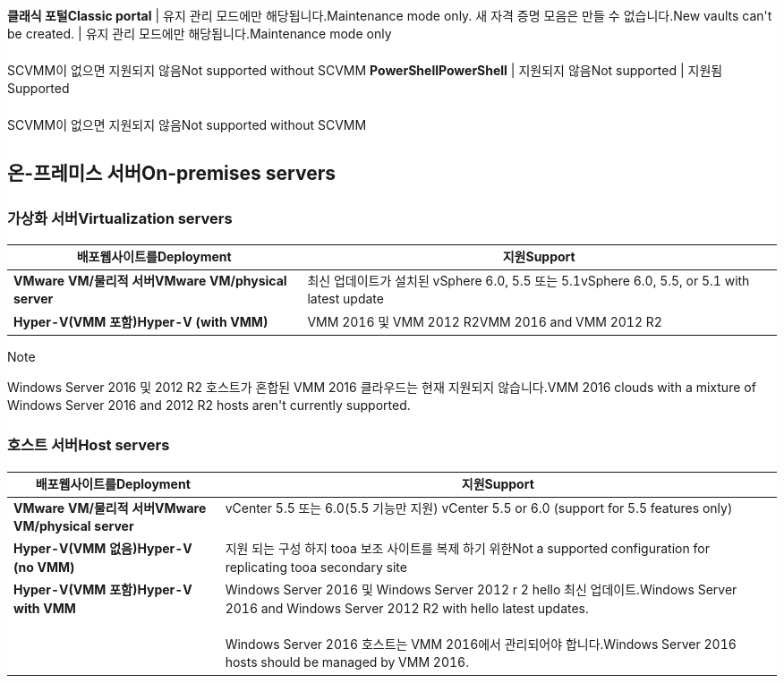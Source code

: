 <span data-ttu-id="0fc4f-116">**클래식 포털**</span><span class="sxs-lookup"><span data-stu-id="0fc4f-116">**Classic portal**</span></span> | <span data-ttu-id="0fc4f-117">유지 관리 모드에만 해당됩니다.</span><span class="sxs-lookup"><span data-stu-id="0fc4f-117">Maintenance mode only.</span></span> <span data-ttu-id="0fc4f-118">새 자격 증명 모음은 만들 수 없습니다.</span><span class="sxs-lookup"><span data-stu-id="0fc4f-118">New vaults can't be created.</span></span> | <span data-ttu-id="0fc4f-119">유지 관리 모드에만 해당됩니다.</span><span class="sxs-lookup"><span data-stu-id="0fc4f-119">Maintenance mode only</span></span><br></br> <span data-ttu-id="0fc4f-120">SCVMM이 없으면 지원되지 않음</span><span class="sxs-lookup"><span data-stu-id="0fc4f-120">Not supported without SCVMM</span></span>
<span data-ttu-id="0fc4f-121">**PowerShell**</span><span class="sxs-lookup"><span data-stu-id="0fc4f-121">**PowerShell**</span></span> | <span data-ttu-id="0fc4f-122">지원되지 않음</span><span class="sxs-lookup"><span data-stu-id="0fc4f-122">Not supported</span></span> | <span data-ttu-id="0fc4f-123">지원됨</span><span class="sxs-lookup"><span data-stu-id="0fc4f-123">Supported</span></span><br></br> <span data-ttu-id="0fc4f-124">SCVMM이 없으면 지원되지 않음</span><span class="sxs-lookup"><span data-stu-id="0fc4f-124">Not supported without SCVMM</span></span>

## <a name="on-premises-servers"></a><span data-ttu-id="0fc4f-125">온-프레미스 서버</span><span class="sxs-lookup"><span data-stu-id="0fc4f-125">On-premises servers</span></span>

### <a name="virtualization-servers"></a><span data-ttu-id="0fc4f-126">가상화 서버</span><span class="sxs-lookup"><span data-stu-id="0fc4f-126">Virtualization servers</span></span>

<span data-ttu-id="0fc4f-127">**배포웹사이트를**</span><span class="sxs-lookup"><span data-stu-id="0fc4f-127">**Deployment**</span></span> | <span data-ttu-id="0fc4f-128">**지원**</span><span class="sxs-lookup"><span data-stu-id="0fc4f-128">**Support**</span></span>
--- | ---
<span data-ttu-id="0fc4f-129">**VMware VM/물리적 서버**</span><span class="sxs-lookup"><span data-stu-id="0fc4f-129">**VMware VM/physical server**</span></span> | <span data-ttu-id="0fc4f-130">최신 업데이트가 설치된 vSphere 6.0, 5.5 또는 5.1</span><span class="sxs-lookup"><span data-stu-id="0fc4f-130">vSphere 6.0, 5.5, or 5.1 with latest update</span></span>
<span data-ttu-id="0fc4f-131">**Hyper-V(VMM 포함)**</span><span class="sxs-lookup"><span data-stu-id="0fc4f-131">**Hyper-V (with VMM)**</span></span> | <span data-ttu-id="0fc4f-132">VMM 2016 및 VMM 2012 R2</span><span class="sxs-lookup"><span data-stu-id="0fc4f-132">VMM 2016 and VMM 2012 R2</span></span>

  >[!Note]
  > <span data-ttu-id="0fc4f-133">Windows Server 2016 및 2012 R2 호스트가 혼합된 VMM 2016 클라우드는 현재 지원되지 않습니다.</span><span class="sxs-lookup"><span data-stu-id="0fc4f-133">VMM 2016 clouds with a mixture of Windows Server 2016 and 2012 R2 hosts aren't currently supported.</span></span>

### <a name="host-servers"></a><span data-ttu-id="0fc4f-134">호스트 서버</span><span class="sxs-lookup"><span data-stu-id="0fc4f-134">Host servers</span></span>

<span data-ttu-id="0fc4f-135">**배포웹사이트를**</span><span class="sxs-lookup"><span data-stu-id="0fc4f-135">**Deployment**</span></span> | <span data-ttu-id="0fc4f-136">**지원**</span><span class="sxs-lookup"><span data-stu-id="0fc4f-136">**Support**</span></span>
--- | ---
<span data-ttu-id="0fc4f-137">**VMware VM/물리적 서버**</span><span class="sxs-lookup"><span data-stu-id="0fc4f-137">**VMware VM/physical server**</span></span> | <span data-ttu-id="0fc4f-138">vCenter 5.5 또는 6.0(5.5 기능만 지원) </span><span class="sxs-lookup"><span data-stu-id="0fc4f-138">vCenter 5.5 or 6.0 (support for 5.5 features only)</span></span>
<span data-ttu-id="0fc4f-139">**Hyper-V(VMM 없음)**</span><span class="sxs-lookup"><span data-stu-id="0fc4f-139">**Hyper-V (no VMM)**</span></span> | <span data-ttu-id="0fc4f-140">지원 되는 구성 하지 tooa 보조 사이트를 복제 하기 위한</span><span class="sxs-lookup"><span data-stu-id="0fc4f-140">Not a supported configuration for replicating tooa secondary site</span></span>
<span data-ttu-id="0fc4f-141">**Hyper-V(VMM 포함)**</span><span class="sxs-lookup"><span data-stu-id="0fc4f-141">**Hyper-V with VMM**</span></span> | <span data-ttu-id="0fc4f-142">Windows Server 2016 및 Windows Server 2012 r 2 hello 최신 업데이트.</span><span class="sxs-lookup"><span data-stu-id="0fc4f-142">Windows Server 2016 and Windows Server 2012 R2 with hello latest updates.</span></span><br/><br/> <span data-ttu-id="0fc4f-143">Windows Server 2016 호스트는 VMM 2016에서 관리되어야 합니다.</span><span class="sxs-lookup"><span data-stu-id="0fc4f-143">Windows Server 2016 hosts should be managed by VMM 2016.</span></span>
